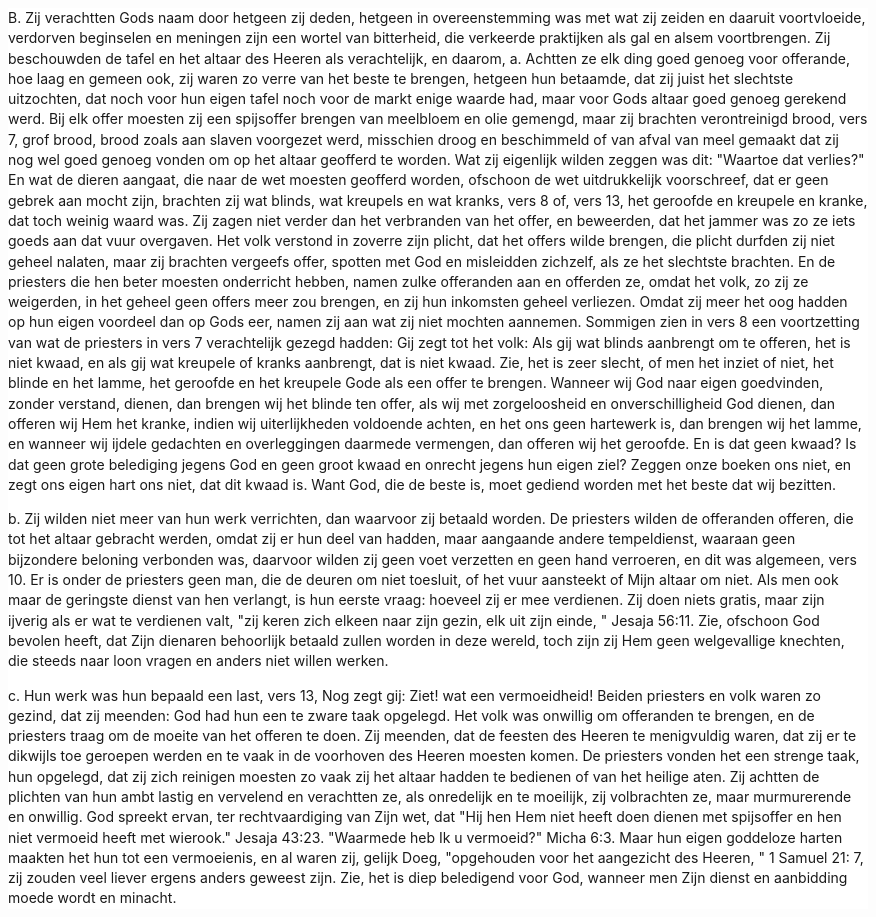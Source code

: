 B. Zij verachtten Gods naam door hetgeen zij deden, hetgeen in overeenstemming was met wat zij zeiden en daaruit voortvloeide, verdorven beginselen en meningen zijn een wortel van bitterheid, die verkeerde praktijken als gal en alsem voortbrengen. Zij beschouwden de tafel en het altaar des Heeren als verachtelijk, en daarom, 
a. Achtten ze elk ding goed genoeg voor offerande, hoe laag en gemeen ook, zij waren zo verre van het beste te brengen, hetgeen hun betaamde, dat zij juist het slechtste uitzochten, dat noch voor hun eigen tafel noch voor de markt enige waarde had, maar voor Gods altaar goed genoeg gerekend werd. Bij elk offer moesten zij een spijsoffer brengen van meelbloem en olie gemengd, maar zij brachten verontreinigd brood, vers 7, grof brood, brood zoals aan slaven voorgezet werd, misschien droog en beschimmeld of van afval van meel gemaakt dat zij nog wel goed genoeg vonden om op het altaar geofferd te worden. Wat zij eigenlijk wilden zeggen was dit: "Waartoe dat verlies?" En wat de dieren aangaat, die naar de wet moesten geofferd worden, ofschoon de wet uitdrukkelijk voorschreef, dat er geen gebrek aan mocht zijn, brachten zij wat blinds, wat kreupels en wat kranks, vers 8 of, vers 13, het geroofde en kreupele en kranke, dat toch weinig waard was. Zij zagen niet verder dan het verbranden van het offer, en beweerden, dat het jammer was zo ze iets goeds aan dat vuur overgaven. Het volk verstond in zoverre zijn plicht, dat het offers wilde brengen, die plicht durfden zij niet geheel nalaten, maar zij brachten vergeefs offer, spotten met God en misleidden zichzelf, als ze het slechtste brachten. En de priesters die hen beter moesten onderricht hebben, namen zulke offeranden aan en offerden ze, omdat het volk, zo zij ze weigerden, in het geheel geen offers meer zou brengen, en zij hun inkomsten geheel verliezen. Omdat zij meer het oog hadden op hun eigen voordeel dan op Gods eer, namen zij aan wat zij niet mochten aannemen. Sommigen zien in vers 8 een voortzetting van wat de priesters in vers 7 verachtelijk gezegd hadden: Gij zegt tot het volk: Als gij wat blinds aanbrengt om te offeren, het is niet kwaad, en als gij wat kreupele of kranks aanbrengt, dat is niet kwaad. Zie, het is zeer slecht, of men het inziet of niet, het blinde en het lamme, het geroofde en het kreupele Gode als een offer te brengen. Wanneer wij God naar eigen goedvinden, zonder verstand, dienen, dan brengen wij het blinde ten offer, als wij met zorgeloosheid en onverschilligheid God dienen, dan offeren wij Hem het kranke, indien wij uiterlijkheden voldoende achten, en het ons geen hartewerk is, dan brengen wij het lamme, en wanneer wij ijdele gedachten en overleggingen daarmede vermengen, dan offeren wij het geroofde. En is dat geen kwaad? Is dat geen grote belediging jegens God en geen groot kwaad en onrecht jegens hun eigen ziel? Zeggen onze boeken ons niet, en zegt ons eigen hart ons niet, dat dit kwaad is. Want God, die de beste is, moet gediend worden met het beste dat wij bezitten.

b. Zij wilden niet meer van hun werk verrichten, dan waarvoor zij betaald worden. De priesters wilden de offeranden offeren, die tot het altaar gebracht werden, omdat zij er hun deel van hadden, maar aangaande andere tempeldienst, waaraan geen bijzondere beloning verbonden was, daarvoor wilden zij geen voet verzetten en geen hand verroeren, en dit was algemeen, vers 10. Er is onder de priesters geen man, die de deuren om niet toesluit, of het vuur aansteekt of Mijn altaar om niet. Als men ook maar de geringste dienst van hen verlangt, is hun eerste vraag: hoeveel zij er mee verdienen. Zij doen niets gratis, maar zijn ijverig als er wat te verdienen valt, "zij keren zich elkeen naar zijn gezin, elk uit zijn einde, " Jesaja 56:11. Zie, ofschoon God bevolen heeft, dat Zijn dienaren behoorlijk betaald zullen worden in deze wereld, toch zijn zij Hem geen welgevallige knechten, die steeds naar loon vragen en anders niet willen werken.

c. Hun werk was hun bepaald een last, vers 13, Nog zegt gij: Ziet! wat een vermoeidheid! Beiden priesters en volk waren zo gezind, dat zij meenden: God had hun een te zware taak opgelegd. Het volk was onwillig om offeranden te brengen, en de priesters traag om de moeite van het offeren te doen. Zij meenden, dat de feesten des Heeren te menigvuldig waren, dat zij er te dikwijls toe geroepen werden en te vaak in de voorhoven des Heeren moesten komen. De priesters vonden het een strenge taak, hun opgelegd, dat zij zich reinigen moesten zo vaak zij het altaar hadden te bedienen of van het heilige aten. Zij achtten de plichten van hun ambt lastig en vervelend en verachtten ze, als onredelijk en te moeilijk, zij volbrachten ze, maar murmurerende en onwillig. God spreekt ervan, ter rechtvaardiging van Zijn wet, dat "Hij hen Hem niet heeft doen dienen met spijsoffer en hen niet vermoeid heeft met wierook." Jesaja 43:23. "Waarmede heb Ik u vermoeid?" Micha 6:3. Maar hun eigen goddeloze harten maakten het hun tot een vermoeienis, en al waren zij, gelijk Doeg, "opgehouden voor het aangezicht des Heeren, " 1 Samuel 21: 7, zij zouden veel liever ergens anders geweest zijn. Zie, het is diep beledigend voor God, wanneer men Zijn dienst en aanbidding moede wordt en minacht.

